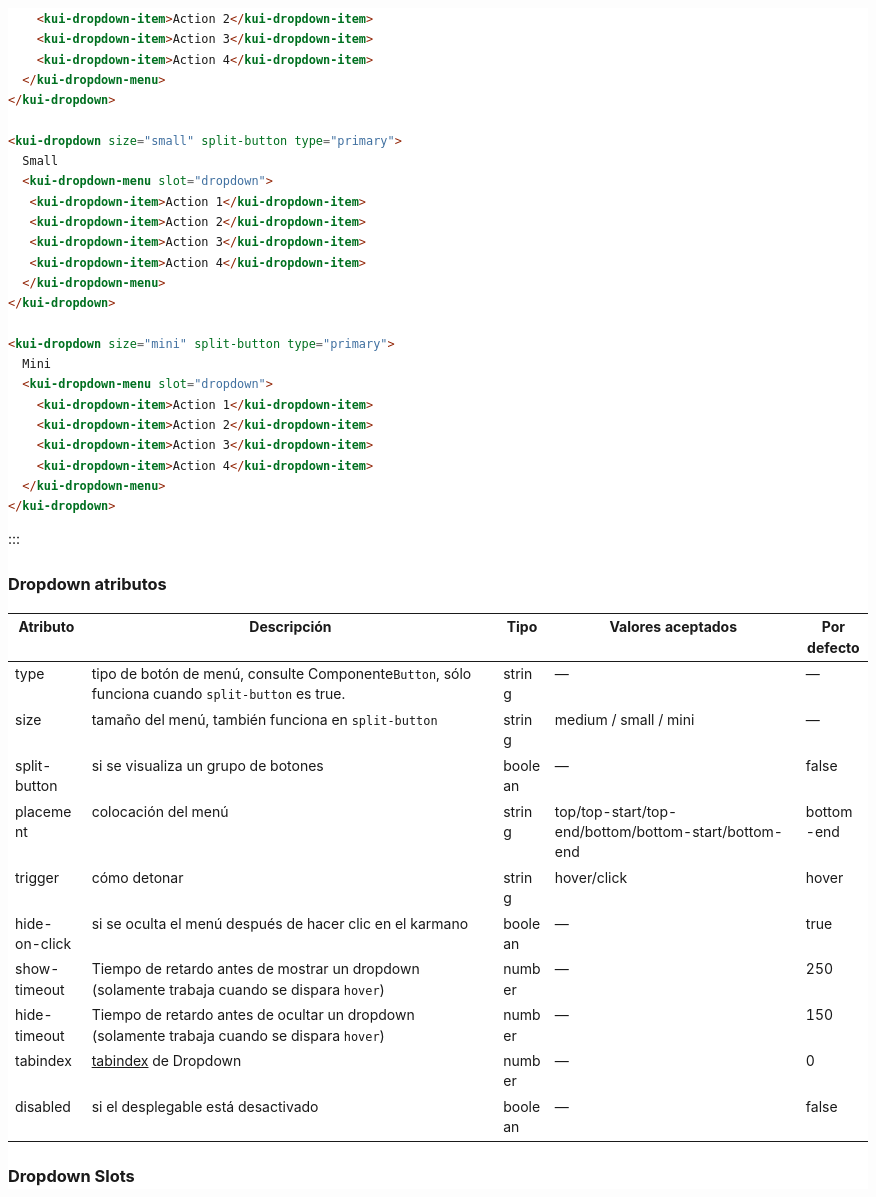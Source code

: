 ```html
    <kui-dropdown-item>Action 2</kui-dropdown-item>
    <kui-dropdown-item>Action 3</kui-dropdown-item>
    <kui-dropdown-item>Action 4</kui-dropdown-item>
  </kui-dropdown-menu>
</kui-dropdown>

<kui-dropdown size="small" split-button type="primary">
  Small
  <kui-dropdown-menu slot="dropdown">
   <kui-dropdown-item>Action 1</kui-dropdown-item>
   <kui-dropdown-item>Action 2</kui-dropdown-item>
   <kui-dropdown-item>Action 3</kui-dropdown-item>
   <kui-dropdown-item>Action 4</kui-dropdown-item>
  </kui-dropdown-menu>
</kui-dropdown>

<kui-dropdown size="mini" split-button type="primary">
  Mini
  <kui-dropdown-menu slot="dropdown">
    <kui-dropdown-item>Action 1</kui-dropdown-item>
    <kui-dropdown-item>Action 2</kui-dropdown-item>
    <kui-dropdown-item>Action 3</kui-dropdown-item>
    <kui-dropdown-item>Action 4</kui-dropdown-item>
  </kui-dropdown-menu>
</kui-dropdown>
```
:::


### Dropdown atributos
| Atributo      | Descripción                              | Tipo    | Valores aceptados                        | Por defecto |
| ------------- | ---------------------------------------- | ------- | ---------------------------------------- | ----------- |
| type          | tipo de botón de menú, consulte Componente`Button`, sólo funciona cuando `split-button` es true. | string  | —                                        | —           |
| size          | tamaño del menú, también funciona en `split-button` | string  | medium / small / mini                    | —           |
| split-button  | si se visualiza un grupo de botones      | boolean | —                                        | false       |
| placement     | colocación del menú                      | string  | top/top-start/top-end/bottom/bottom-start/bottom-end | bottom-end  |
| trigger       | cómo detonar                             | string  | hover/click                              | hover       |
| hide-on-click | si se oculta el menú después de hacer clic en el karmano | boolean | —                                        | true        |
| show-timeout  | Tiempo de retardo antes de mostrar un dropdown (solamente trabaja cuando se dispara `hover`) | number  | —                                        | 250         |
| hide-timeout  | Tiempo de retardo antes de ocultar un dropdown (solamente trabaja cuando se dispara `hover`) | number  | —                                        | 150         |
| tabindex      | [tabindex](https://developer.mozilla.org/en-US/docs/Web/HTML/Global_attributes/tabindex) de Dropdown | number              |          —         | 0           |
| disabled      | si el desplegable está desactivado       | boolean | —                                      | false       |

### Dropdown Slots
